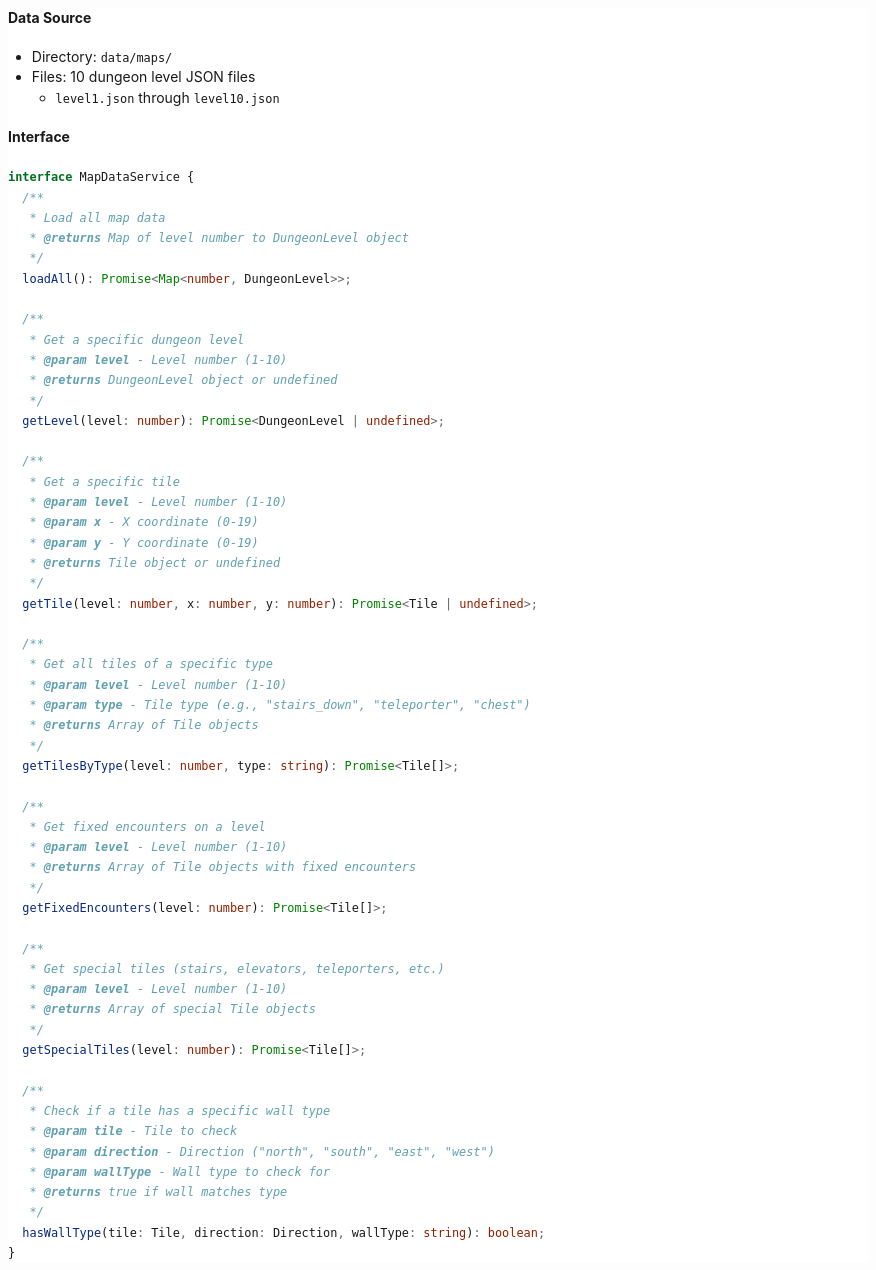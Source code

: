 #### Data Source
- Directory: `data/maps/`
- Files: 10 dungeon level JSON files
  - `level1.json` through `level10.json`

#### Interface

```typescript
interface MapDataService {
  /**
   * Load all map data
   * @returns Map of level number to DungeonLevel object
   */
  loadAll(): Promise<Map<number, DungeonLevel>>;

  /**
   * Get a specific dungeon level
   * @param level - Level number (1-10)
   * @returns DungeonLevel object or undefined
   */
  getLevel(level: number): Promise<DungeonLevel | undefined>;

  /**
   * Get a specific tile
   * @param level - Level number (1-10)
   * @param x - X coordinate (0-19)
   * @param y - Y coordinate (0-19)
   * @returns Tile object or undefined
   */
  getTile(level: number, x: number, y: number): Promise<Tile | undefined>;

  /**
   * Get all tiles of a specific type
   * @param level - Level number (1-10)
   * @param type - Tile type (e.g., "stairs_down", "teleporter", "chest")
   * @returns Array of Tile objects
   */
  getTilesByType(level: number, type: string): Promise<Tile[]>;

  /**
   * Get fixed encounters on a level
   * @param level - Level number (1-10)
   * @returns Array of Tile objects with fixed encounters
   */
  getFixedEncounters(level: number): Promise<Tile[]>;

  /**
   * Get special tiles (stairs, elevators, teleporters, etc.)
   * @param level - Level number (1-10)
   * @returns Array of special Tile objects
   */
  getSpecialTiles(level: number): Promise<Tile[]>;

  /**
   * Check if a tile has a specific wall type
   * @param tile - Tile to check
   * @param direction - Direction ("north", "south", "east", "west")
   * @param wallType - Wall type to check for
   * @returns true if wall matches type
   */
  hasWallType(tile: Tile, direction: Direction, wallType: string): boolean;
}
```
